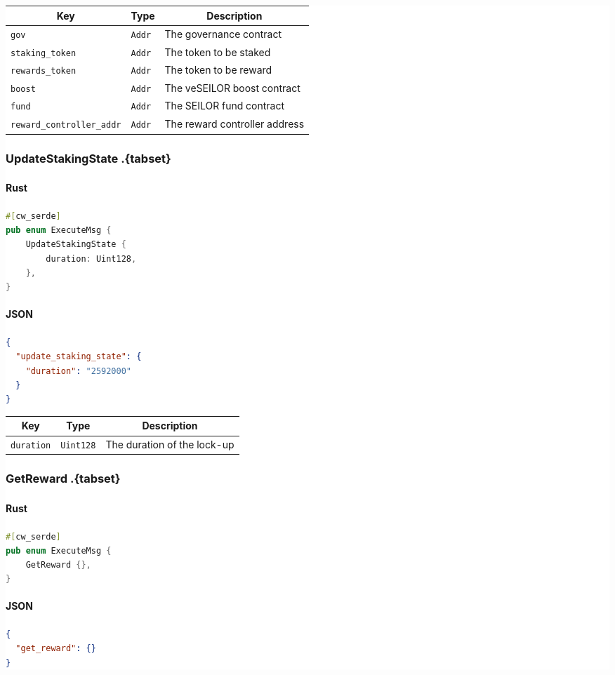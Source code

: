 | Key                      | Type   | Description                   |
|--------------------------|--------|-------------------------------|
| `gov`                    | `Addr` | The governance contract       |
| `staking_token`          | `Addr` | The token to be staked        |
| `rewards_token`          | `Addr` | The token to be reward        |
| `boost`           | `Addr` | The veSEILOR boost  contract     |
| `fund`               | `Addr` | The SEILOR fund contract         |
| `reward_controller_addr` | `Addr` | The reward controller address |

### UpdateStakingState .{tabset}

#### Rust

```rust
#[cw_serde]
pub enum ExecuteMsg {
    UpdateStakingState {
        duration: Uint128,
    },
}
```

#### JSON

```json
{
  "update_staking_state": {
    "duration": "2592000"
  }
}
```

| Key        | Type      | Description                 |
|------------|-----------|-----------------------------|
| `duration` | `Uint128` | The duration of the lock-up |

### GetReward .{tabset}

#### Rust

```rust
#[cw_serde]
pub enum ExecuteMsg {
    GetReward {},
}
```

#### JSON

```json
{
  "get_reward": {}
}
```
